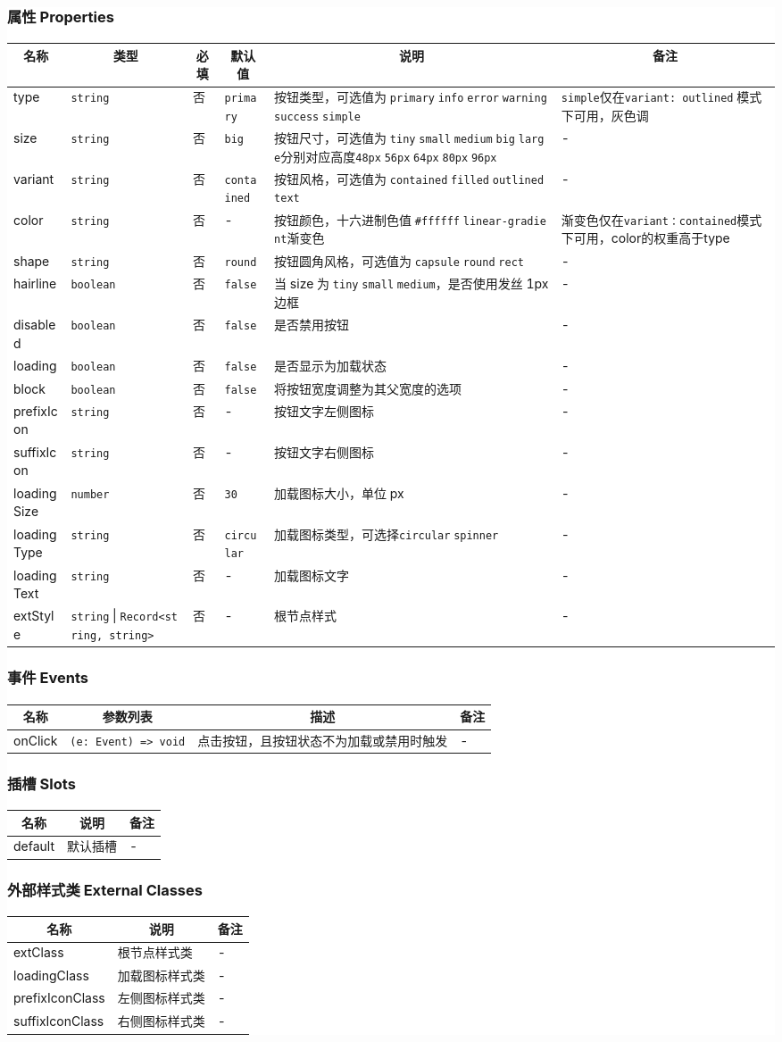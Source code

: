 ### 属性 **Properties**

| 名称        | 类型      | 必填 | 默认值      | 说明                                                            | 备注                    |
| ----------- | --------- | ---- | ----------- | --------------------------------------------------------------- | ----------------------- |
| type        | `string`  | 否   | `primary`   | 按钮类型，可选值为 `primary` `info` `error` `warning` `success` `simple` | `simple`仅在`variant: outlined` 模式下可用，灰色调                       |
| size        | `string`  | 否   | `big`       | 按钮尺寸，可选值为 `tiny` `small` `medium` `big` `large`分别对应高度`48px` `56px` `64px` `80px` `96px`        | -                       |
| variant     | `string`  | 否   | `contained` | 按钮风格，可选值为 `contained` `filled` `outlined` `text`       | -                       |
| color       | `string`  | 否   | -           | 按钮颜色，十六进制色值 `#ffffff` `linear-gradient`渐变色   |  渐变色仅在`variant：contained`模式下可用，color的权重高于type|
| shape       | `string`  | 否   | `round`     | 按钮圆角风格，可选值为 `capsule` `round` `rect`                 | -                       |
| hairline    | `boolean` | 否   | `false`     | 当 size 为 `tiny` `small` `medium`，是否使用发丝 1px 边框       | -                       |
| disabled    | `boolean` | 否   | `false`     | 是否禁用按钮                                                    | -                       |
| loading     | `boolean` | 否   | `false`     | 是否显示为加载状态                                              | -                       |
| block       | `boolean` | 否   | `false`     | 将按钮宽度调整为其父宽度的选项                                  | -                       |
| prefixIcon  | `string`  | 否   | -           | 按钮文字左侧图标                                                | -                       |
| suffixIcon  | `string`  | 否   | -           | 按钮文字右侧图标                                                | -                       |
| loadingSize | `number`  | 否   | `30`        | 加载图标大小，单位 px                                           | -                       |
| loadingType | `string`  | 否   | `circular`  | 加载图标类型，可选择`circular` `spinner`                        | -                       |
| loadingText | `string`  | 否   | -           | 加载图标文字                                                    | -                       |
| extStyle    | `string` \| `Record<string, string>`  | 否   | -           | 根节点样式                                                      | -                       |

### 事件 **Events**

| 名称    | 参数列表 | 描述                                     | 备注 |
| ------- | -------- | ---------------------------------------- | ---- |
| onClick | `(e: Event) => void`        | 点击按钮，且按钮状态不为加载或禁用时触发 | -    |

### 插槽 **Slots**

| 名称    | 说明     | 备注 |
| ------- | -------- | ---- |
| default | 默认插槽 | -    |

### 外部样式类 **External Classes**

| 名称            | 说明           | 备注 |
| --------------- | -------------- | ---- |
| extClass        | 根节点样式类   | -    |
| loadingClass    | 加载图标样式类 | -    |
| prefixIconClass | 左侧图标样式类 | -    |
| suffixIconClass | 右侧图标样式类 | -    |
